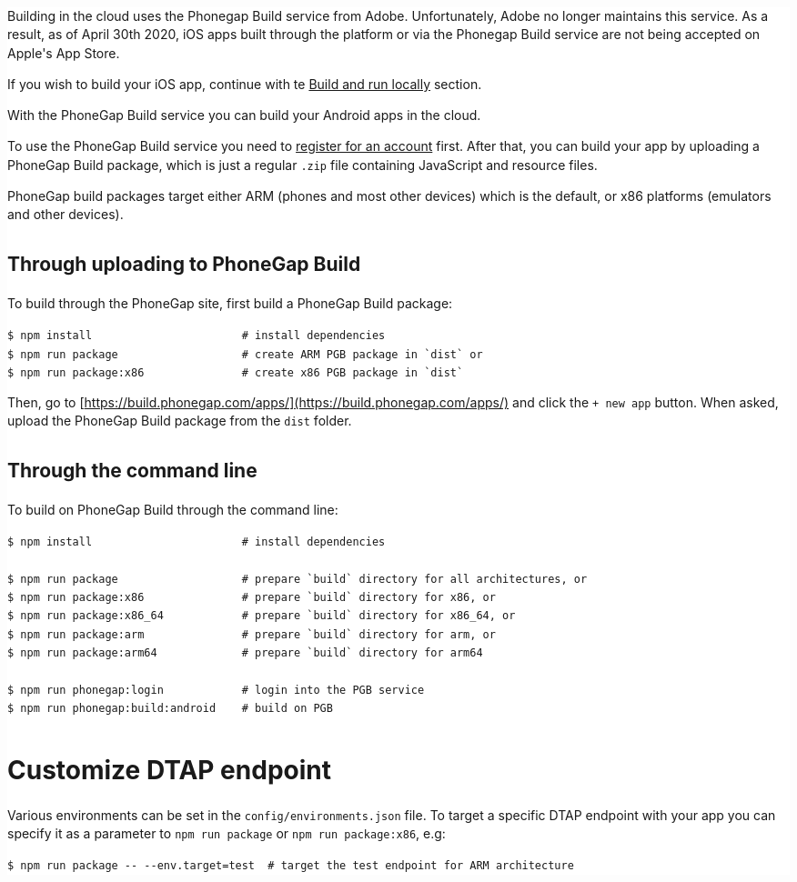<aside class="warning">
Building in the cloud uses the Phonegap Build service from Adobe. Unfortunately, Adobe no longer maintains this service. As a result, as of April 30th 2020, iOS apps built through the platform or via the Phonegap Build service are not being accepted on Apple's App Store.

If you wish to build your iOS app, continue with te [Build and run locally](#build-run-locally) section.
</aside>

With the PhoneGap Build service you can build your Android apps in the cloud. 

To use the PhoneGap Build service you need to [register for an account](https://build.phonegap.com/plans)
first. After that, you can build your app by uploading a PhoneGap Build package, which is just a
regular `.zip` file containing JavaScript and resource files.

PhoneGap build packages target either ARM (phones and most other devices) which is the default, or
x86 platforms (emulators and other devices).

## Through uploading to PhoneGap Build

To build through the PhoneGap site, first build a PhoneGap Build package:

```
$ npm install                       # install dependencies
$ npm run package                   # create ARM PGB package in `dist` or
$ npm run package:x86               # create x86 PGB package in `dist`
```

Then, go to [https://build.phonegap.com/apps/](https://build.phonegap.com/apps/) and click the
`+ new app` button. When asked, upload the PhoneGap Build package from the `dist` folder.

## Through the command line

To build on PhoneGap Build through the command line:

```
$ npm install                       # install dependencies

$ npm run package                   # prepare `build` directory for all architectures, or
$ npm run package:x86               # prepare `build` directory for x86, or
$ npm run package:x86_64            # prepare `build` directory for x86_64, or
$ npm run package:arm               # prepare `build` directory for arm, or
$ npm run package:arm64             # prepare `build` directory for arm64

$ npm run phonegap:login            # login into the PGB service
$ npm run phonegap:build:android    # build on PGB
```

# <a name="customize-dtap-endpoint"></a>Customize DTAP endpoint
Various environments can be set in the `config/environments.json` file. To target a specific DTAP endpoint with your app you can specify it as a parameter to `npm run package` or `npm run package:x86`, e.g:
```
$ npm run package -- --env.target=test  # target the test endpoint for ARM architecture
```
